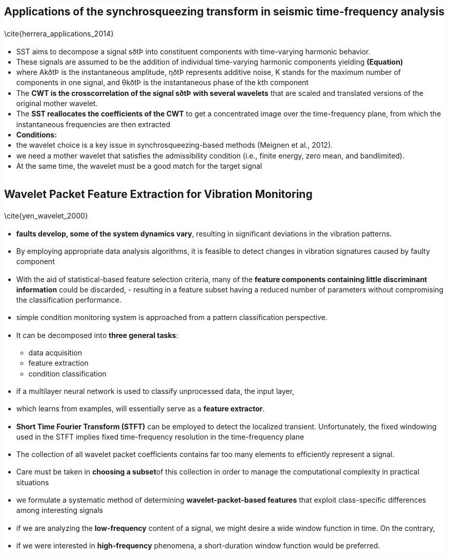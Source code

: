 
## Applications of the synchrosqueezing transform in seismic time-frequency analysis
\cite{herrera_applications_2014}
- SST aims to decompose a signal sðtÞ into constituent components with time-varying harmonic behavior. 
- These signals are assumed to be the addition of individual time-varying harmonic components yielding **(Equation)**
- where AkðtÞ is the instantaneous amplitude, ηðtÞ represents additive noise, K stands for the maximum number of components in one signal, and θkðtÞ is the instantaneous phase of the kth component
- The **CWT is the crosscorrelation of the signal sðtÞ with several wavelets** that are scaled and translated versions of the original mother wavelet.
- The **SST reallocates the coefficients of the CWT** to get a concentrated image over the time-frequency plane, from which the instantaneous frequencies are then extracted
- **Conditions:**
- the wavelet choice is a key issue in synchrosqueezing-based methods (Meignen et al., 2012). 
- we need a mother wavelet that satisfies the admissibility condition (i.e., finite energy, zero mean, and bandlimited). 
- At the same time, the wavelet must be a good match for the target signal

## Wavelet Packet Feature Extraction for Vibration Monitoring
\cite{yen_wavelet_2000}
- **faults develop, some of the system dynamics vary**, resulting in significant deviations in the vibration patterns. 
- By employing appropriate data analysis algorithms, it is feasible to detect changes in vibration signatures caused by faulty component
- With the aid of statistical-based feature selection criteria, many of the **feature components containing little discriminant information** could be discarded, - resulting in a feature subset having a reduced number of parameters without compromising the classification performance.
- simple condition monitoring system is approached from a pattern classification perspective. 
- It can be decomposed into **three general tasks**: 
    - data acquisition
    - feature extraction
    - condition classification

- if a multilayer neural network is used to classify unprocessed data, the input layer, 
- which learns from examples, will essentially serve as a **feature extractor**.

- **Short Time Fourier Transform (STFT)** can be employed to detect the localized transient. Unfortunately, the fixed windowing used in the STFT implies fixed time-frequency resolution in the time-frequency plane
- The collection of all wavelet packet coefficients contains far too many elements to efficiently represent a signal.
- Care must be taken in **choosing a subset**of this collection in order to manage the computational complexity in practical situations
- we formulate a systematic method of determining **wavelet-packet-based features** that exploit class-specific differences among interesting signals

- if we are analyzing the **low-frequency** content of a signal, we might desire a wide window function in time. On the contrary, 
- if we were interested in **high-frequency** phenomena, a short-duration window function would be preferred.
